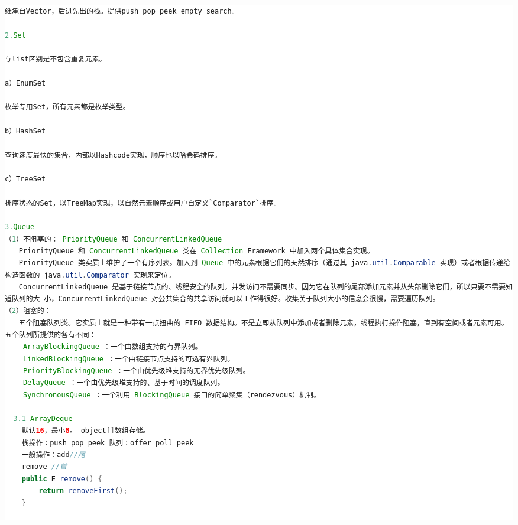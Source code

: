```java
继承自Vector，后进先出的栈。提供push pop peek empty search。

2.Set

与list区别是不包含重复元素。

a）EnumSet

枚举专用Set，所有元素都是枚举类型。

b）HashSet

查询速度最快的集合，内部以Hashcode实现，顺序也以哈希码排序。

c）TreeSet

排序状态的Set，以TreeMap实现，以自然元素顺序或用户自定义`Comparator`排序。

3.Queue
（1）不阻塞的： PriorityQueue 和 ConcurrentLinkedQueue
　　PriorityQueue 和 ConcurrentLinkedQueue 类在 Collection Framework 中加入两个具体集合实现。 
　　PriorityQueue 类实质上维护了一个有序列表。加入到 Queue 中的元素根据它们的天然排序（通过其 java.util.Comparable 实现）或者根据传递给构造函数的 java.util.Comparator 实现来定位。
　　ConcurrentLinkedQueue 是基于链接节点的、线程安全的队列。并发访问不需要同步。因为它在队列的尾部添加元素并从头部删除它们，所以只要不需要知道队列的大 小，ConcurrentLinkedQueue 对公共集合的共享访问就可以工作得很好。收集关于队列大小的信息会很慢，需要遍历队列。
（2）阻塞的：
　　五个阻塞队列类。它实质上就是一种带有一点扭曲的 FIFO 数据结构。不是立即从队列中添加或者删除元素，线程执行操作阻塞，直到有空间或者元素可用。
五个队列所提供的各有不同：
　　 ArrayBlockingQueue ：一个由数组支持的有界队列。
　　 LinkedBlockingQueue ：一个由链接节点支持的可选有界队列。
　　 PriorityBlockingQueue ：一个由优先级堆支持的无界优先级队列。
　　 DelayQueue ：一个由优先级堆支持的、基于时间的调度队列。
　　 SynchronousQueue ：一个利用 BlockingQueue 接口的简单聚集（rendezvous）机制。
    
  3.1 ArrayDeque
    默认16，最小8。 object[]数组存储。
    栈操作：push pop peek 队列：offer poll peek
    一般操作：add//尾 
    remove //首
    public E remove() {
        return removeFirst();
    }
    

```
